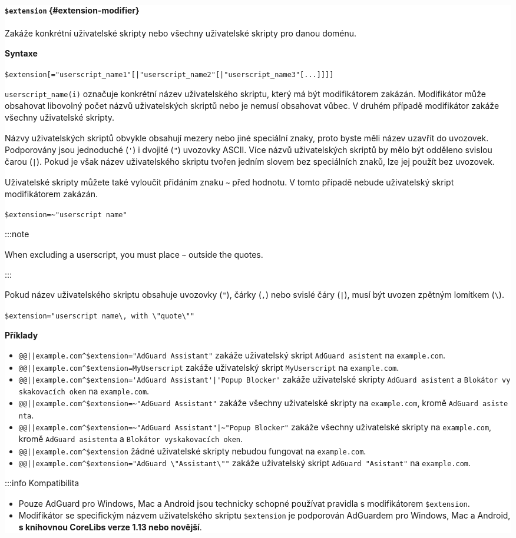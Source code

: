 #### **`$extension`** {#extension-modifier}

Zakáže konkrétní uživatelské skripty nebo všechny uživatelské skripty pro danou doménu.

**Syntaxe**

```text
$extension[="userscript_name1"[|"userscript_name2"[|"userscript_name3"[...]]]]
```

`userscript_name(i)` označuje konkrétní název uživatelského skriptu, který má být modifikátorem zakázán. Modifikátor může obsahovat libovolný počet názvů uživatelských skriptů nebo je nemusí obsahovat vůbec. V druhém případě modifikátor zakáže všechny uživatelské skripty.

Názvy uživatelských skriptů obvykle obsahují mezery nebo jiné speciální znaky, proto byste měli název uzavřít do uvozovek. Podporovány jsou jednoduché (`'`) i dvojité (`"`) uvozovky ASCII. Více názvů uživatelských skriptů by mělo být odděleno svislou čarou (`|`). Pokud je však název uživatelského skriptu tvořen jedním slovem bez speciálních znaků, lze jej použít bez uvozovek.

Uživatelské skripty můžete také vyloučit přidáním znaku `~` před hodnotu. V tomto případě nebude uživatelský skript modifikátorem zakázán.

```adblock
$extension=~"userscript name"
```

:::note

When excluding a userscript, you must place `~` outside the quotes.

:::

Pokud název uživatelského skriptu obsahuje uvozovky (`"`), čárky (`,`) nebo svislé čáry (`|`), musí být uvozen zpětným lomítkem (`\`).

```adblock
$extension="userscript name\, with \"quote\""
```

**Příklady**

- `@@||example.com^$extension="AdGuard Assistant"` zakáže uživatelský skript `AdGuard asistent` na `example.com`.
- `@@||example.com^$extension=MyUserscript` zakáže uživatelský skript `MyUserscript` na `example.com`.
- `@@||example.com^$extension='AdGuard Assistant'|'Popup Blocker'` zakáže uživatelské skripty `AdGuard asistent` a `Blokátor vyskakovacích oken` na `example.com`.
- `@@||example.com^$extension=~"AdGuard Assistant"` zakáže všechny uživatelské skripty na `example.com`, kromě `AdGuard asistenta`.
- `@@||example.com^$extension=~"AdGuard Assistant"|~"Popup Blocker"` zakáže všechny uživatelské skripty na `example.com`, kromě `AdGuard asistenta` a `Blokátor vyskakovacích oken`.
- `@@||example.com^$extension` žádné uživatelské skripty nebudou fungovat na `example.com`.
- `@@||example.com^$extension="AdGuard \"Assistant\""` zakáže uživatelský skript `AdGuard "Asistant"` na `example.com`.

:::info Kompatibilita

- Pouze AdGuard pro Windows, Mac a Android jsou technicky schopné používat pravidla s modifikátorem `$extension`.
- Modifikátor se specifickým názvem uživatelského skriptu `$extension` je podporován AdGuardem pro Windows, Mac a Android, **s knihovnou CoreLibs verze 1.13 nebo novější**.
